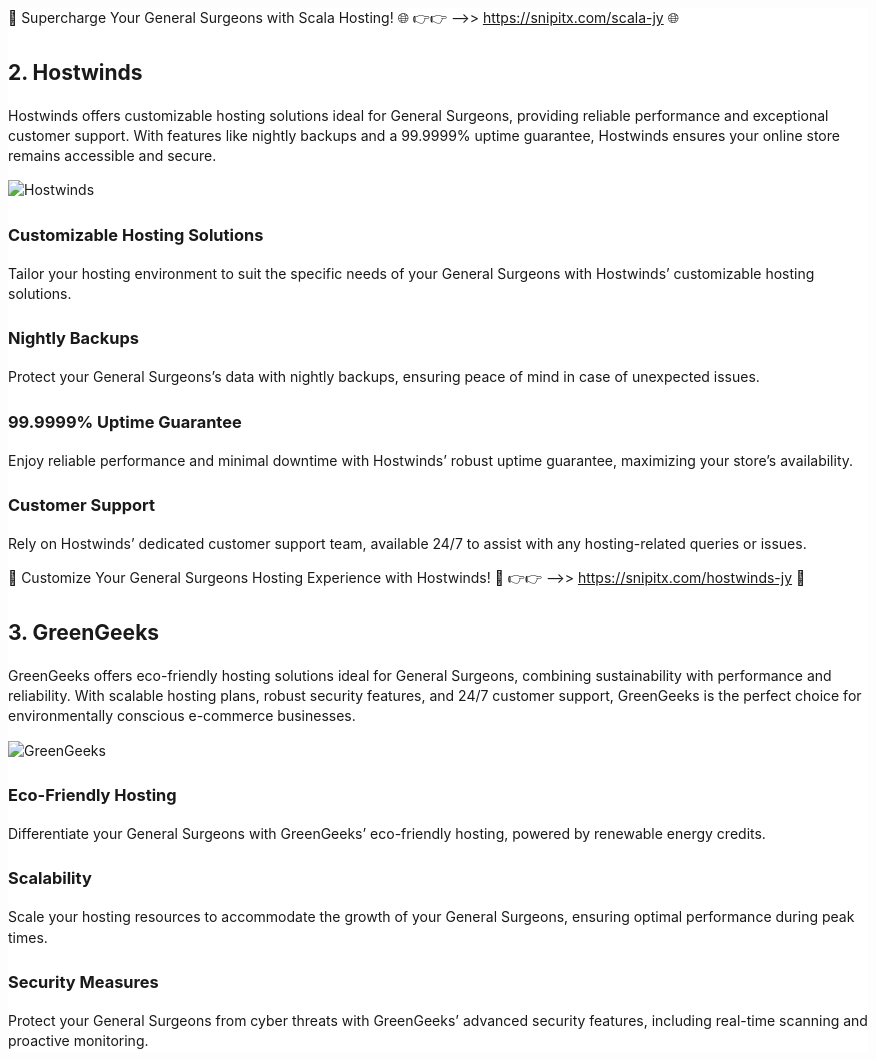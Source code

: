 🚀 Supercharge Your General Surgeons with Scala Hosting! 🌐
👉👉 -->> https://snipitx.com/scala-jy 🌐

## 2. Hostwinds

Hostwinds offers customizable hosting solutions ideal for General Surgeons, providing reliable performance and exceptional customer support. With features like nightly backups and a 99.9999% uptime guarantee, Hostwinds ensures your online store remains accessible and secure.

![Hostwinds](https://i.imgur.com/53aSNXx.jpeg "Hostwinds Hosting")

### Customizable Hosting Solutions
Tailor your hosting environment to suit the specific needs of your General Surgeons with Hostwinds’ customizable hosting solutions.

### Nightly Backups
Protect your General Surgeons’s data with nightly backups, ensuring peace of mind in case of unexpected issues.

### 99.9999% Uptime Guarantee
Enjoy reliable performance and minimal downtime with Hostwinds’ robust uptime guarantee, maximizing your store’s availability.

### Customer Support
Rely on Hostwinds’ dedicated customer support team, available 24/7 to assist with any hosting-related queries or issues.

🌟 Customize Your General Surgeons Hosting Experience with Hostwinds! 🚀
👉👉 -->> https://snipitx.com/hostwinds-jy 🚀


## 3. GreenGeeks

GreenGeeks offers eco-friendly hosting solutions ideal for General Surgeons, combining sustainability with performance and reliability. With scalable hosting plans, robust security features, and 24/7 customer support, GreenGeeks is the perfect choice for environmentally conscious e-commerce businesses.

![GreenGeeks](https://i.imgur.com/eEwuntu.jpg "GreenGeeks Hosting")

### Eco-Friendly Hosting
Differentiate your General Surgeons with GreenGeeks’ eco-friendly hosting, powered by renewable energy credits.

### Scalability
Scale your hosting resources to accommodate the growth of your General Surgeons, ensuring optimal performance during peak times.

### Security Measures
Protect your General Surgeons from cyber threats with GreenGeeks’ advanced security features, including real-time scanning and proactive monitoring.
